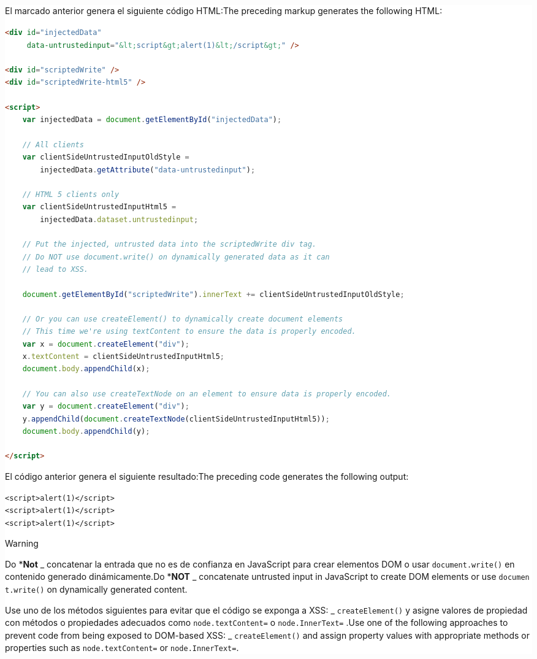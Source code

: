 <span data-ttu-id="f3b67-138">El marcado anterior genera el siguiente código HTML:</span><span class="sxs-lookup"><span data-stu-id="f3b67-138">The preceding markup generates the following HTML:</span></span>

```html
<div id="injectedData"
     data-untrustedinput="&lt;script&gt;alert(1)&lt;/script&gt;" />

<div id="scriptedWrite" />
<div id="scriptedWrite-html5" />

<script>
    var injectedData = document.getElementById("injectedData");

    // All clients
    var clientSideUntrustedInputOldStyle =
        injectedData.getAttribute("data-untrustedinput");

    // HTML 5 clients only
    var clientSideUntrustedInputHtml5 =
        injectedData.dataset.untrustedinput;

    // Put the injected, untrusted data into the scriptedWrite div tag.
    // Do NOT use document.write() on dynamically generated data as it can
    // lead to XSS.

    document.getElementById("scriptedWrite").innerText += clientSideUntrustedInputOldStyle;

    // Or you can use createElement() to dynamically create document elements
    // This time we're using textContent to ensure the data is properly encoded.
    var x = document.createElement("div");
    x.textContent = clientSideUntrustedInputHtml5;
    document.body.appendChild(x);

    // You can also use createTextNode on an element to ensure data is properly encoded.
    var y = document.createElement("div");
    y.appendChild(document.createTextNode(clientSideUntrustedInputHtml5));
    document.body.appendChild(y);

</script>
   ```

<span data-ttu-id="f3b67-139">El código anterior genera el siguiente resultado:</span><span class="sxs-lookup"><span data-stu-id="f3b67-139">The preceding code generates the following output:</span></span>

```
<script>alert(1)</script>
<script>alert(1)</script>
<script>alert(1)</script>
```

>[!WARNING]
> <span data-ttu-id="f3b67-140">Do \***Not** _ concatenar la entrada que no es de confianza en JavaScript para crear elementos DOM o usar `document.write()` en contenido generado dinámicamente.</span><span class="sxs-lookup"><span data-stu-id="f3b67-140">Do \***NOT** _ concatenate untrusted input in JavaScript to create DOM elements or use `document.write()` on dynamically generated content.</span></span>
>
> <span data-ttu-id="f3b67-141">Use uno de los métodos siguientes para evitar que el código se exponga a XSS: _ `createElement()` y asigne valores de propiedad con métodos o propiedades adecuados como `node.textContent=` o `node.InnerText=` .</span><span class="sxs-lookup"><span data-stu-id="f3b67-141">Use one of the following approaches to prevent code from being exposed to DOM-based XSS: _ `createElement()` and assign property values with appropriate methods or properties such as `node.textContent=` or `node.InnerText=`.</span></span>